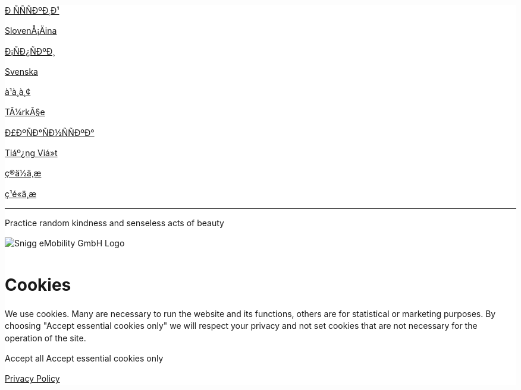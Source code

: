 [Ð ÑÑÑÐºÐ¸Ð¹](/ru/cfos-charging-manager/documentation/rfid-functions.htm)

[SlovenÅ¡Äina](/sl/cfos-charging-manager/documentation/rfid-functions.htm)

[Ð¡ÑÐ¿ÑÐºÐ¸](/sr-cyrl-cs/cfos-charging-manager/documentation/rfid-functions.htm)

[Svenska](/sv/cfos-charging-manager/documentation/rfid-functions.htm)

[à¹à¸à¸¢](/th/cfos-charging-manager/documentation/rfid-functions.htm)

[TÃ¼rkÃ§e](/tr/cfos-charging-manager/documentation/rfid-functions.htm)

[Ð£ÐºÑÐ°ÑÐ½ÑÑÐºÐ°](/uk/cfos-charging-manager/documentation/rfid-functions.htm)

[Tiáº¿ng Viá»t](/vi/cfos-charging-manager/documentation/rfid-functions.htm)

[ç®ä½ä¸­æ](/zh-cn/cfos-charging-manager/documentation/rfid-functions.htm)

[ç¹é«ä¸­æ](/zh-tw/cfos-charging-manager/documentation/rfid-functions.htm)

---

Practice random kindness and senseless acts of beauty

![Snigg eMobility GmbH Logo](/images/cfos-emobility-logo.svg)

# Cookies

We use cookies. Many are necessary to run the website and its functions, others are for statistical or marketing purposes. By choosing "Accept essential cookies only" we will respect your privacy and not set cookies that are not necessary for the operation of the site.

Accept all Accept essential cookies only

[Privacy Policy](/en/contact/contact.htm#privacy?hide-cookie-banner=yes)